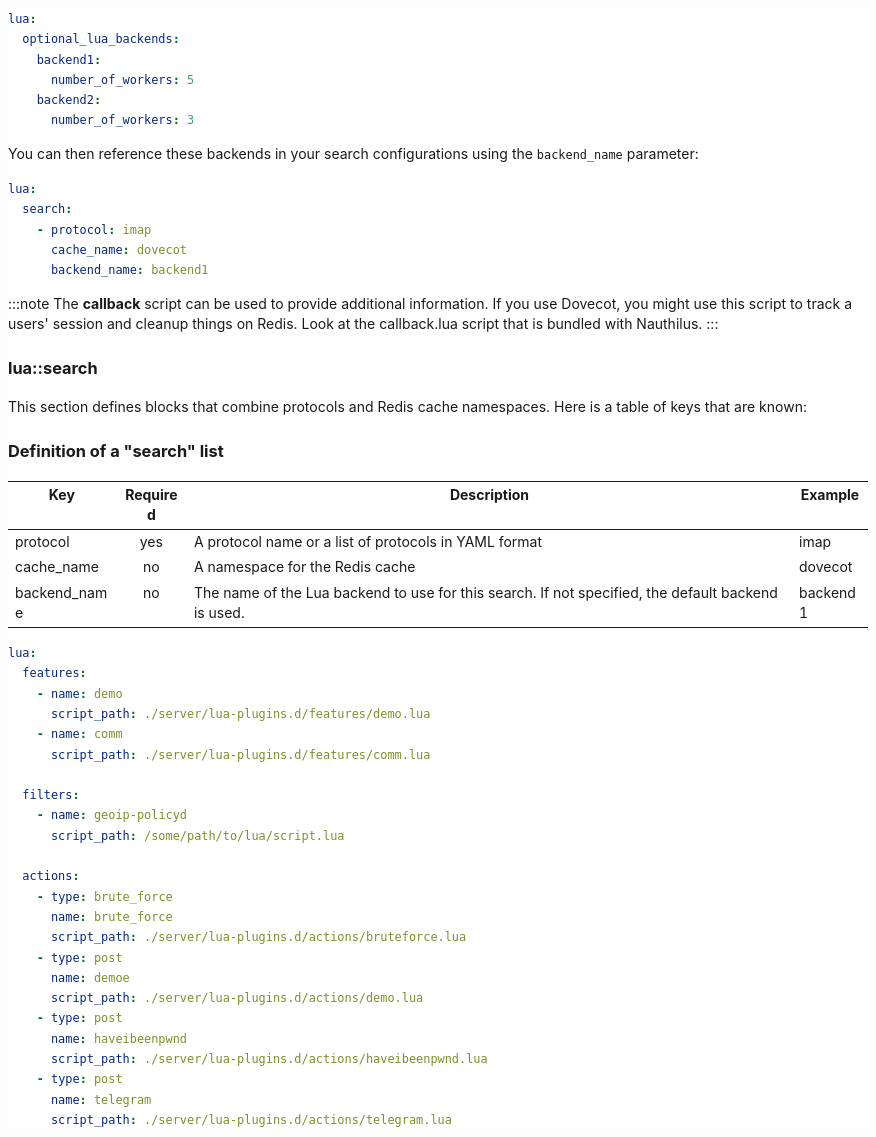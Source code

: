 ```yaml
lua:
  optional_lua_backends:
    backend1:
      number_of_workers: 5
    backend2:
      number_of_workers: 3
```

You can then reference these backends in your search configurations using the `backend_name` parameter:

```yaml
lua:
  search:
    - protocol: imap
      cache_name: dovecot
      backend_name: backend1
```

:::note
The **callback** script can be used to provide additional information. If you use Dovecot, you might use this script to
track a users' session and cleanup things on Redis. Look at the callback.lua script that is bundled with Nauthilus.
:::

### lua::search

This section defines blocks that combine protocols and Redis cache namespaces. Here is a table of keys that are known:

### Definition of a "search" list

| Key           | Required | Description                                                                                                | Example  |
|---------------|:--------:|------------------------------------------------------------------------------------------------------------|----------|
| protocol      |   yes    | A protocol name or a list of protocols in YAML format                                                      | imap     |
| cache\_name   |    no    | A namespace for the Redis cache                                                                            | dovecot  |
| backend\_name |    no    | The name of the Lua backend to use for this search. If not specified, the default backend is used.         | backend1 |

```yaml
lua:
  features:
    - name: demo
      script_path: ./server/lua-plugins.d/features/demo.lua
    - name: comm
      script_path: ./server/lua-plugins.d/features/comm.lua

  filters:
    - name: geoip-policyd
      script_path: /some/path/to/lua/script.lua

  actions:
    - type: brute_force
      name: brute_force
      script_path: ./server/lua-plugins.d/actions/bruteforce.lua
    - type: post
      name: demoe
      script_path: ./server/lua-plugins.d/actions/demo.lua
    - type: post
      name: haveibeenpwnd
      script_path: ./server/lua-plugins.d/actions/haveibeenpwnd.lua
    - type: post
      name: telegram
      script_path: ./server/lua-plugins.d/actions/telegram.lua
```